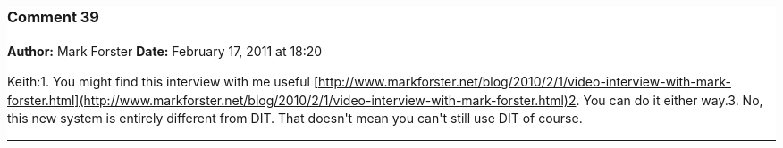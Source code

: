 ### Comment 39
**Author:** Mark Forster
**Date:** February 17, 2011 at 18:20

Keith:1. You might find this interview with me useful [http://www.markforster.net/blog/2010/2/1/video-interview-with-mark-forster.html](http://www.markforster.net/blog/2010/2/1/video-interview-with-mark-forster.html)2. You can do it either way.3. No, this new system is entirely different from DIT. That doesn't mean you can't still use DIT of course.

---

